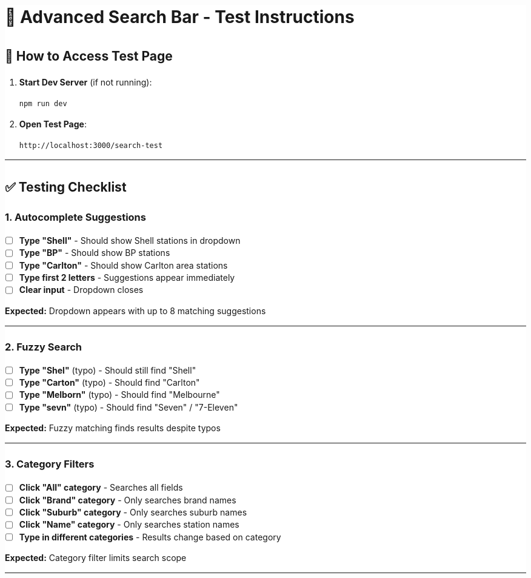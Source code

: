 # 🧪 Advanced Search Bar - Test Instructions

## 🚀 How to Access Test Page

1. **Start Dev Server** (if not running):
   ```bash
   npm run dev
   ```

2. **Open Test Page**:
   ```
   http://localhost:3000/search-test
   ```

---

## ✅ Testing Checklist

### 1. Autocomplete Suggestions

- [ ] **Type "Shell"** - Should show Shell stations in dropdown
- [ ] **Type "BP"** - Should show BP stations
- [ ] **Type "Carlton"** - Should show Carlton area stations
- [ ] **Type first 2 letters** - Suggestions appear immediately
- [ ] **Clear input** - Dropdown closes

**Expected:** Dropdown appears with up to 8 matching suggestions

---

### 2. Fuzzy Search

- [ ] **Type "Shel"** (typo) - Should still find "Shell"
- [ ] **Type "Carton"** (typo) - Should find "Carlton"
- [ ] **Type "Melborn"** (typo) - Should find "Melbourne"
- [ ] **Type "sevn"** (typo) - Should find "Seven" / "7-Eleven"

**Expected:** Fuzzy matching finds results despite typos

---

### 3. Category Filters

- [ ] **Click "All" category** - Searches all fields
- [ ] **Click "Brand" category** - Only searches brand names
- [ ] **Click "Suburb" category** - Only searches suburb names
- [ ] **Click "Name" category** - Only searches station names
- [ ] **Type in different categories** - Results change based on category

**Expected:** Category filter limits search scope

---
